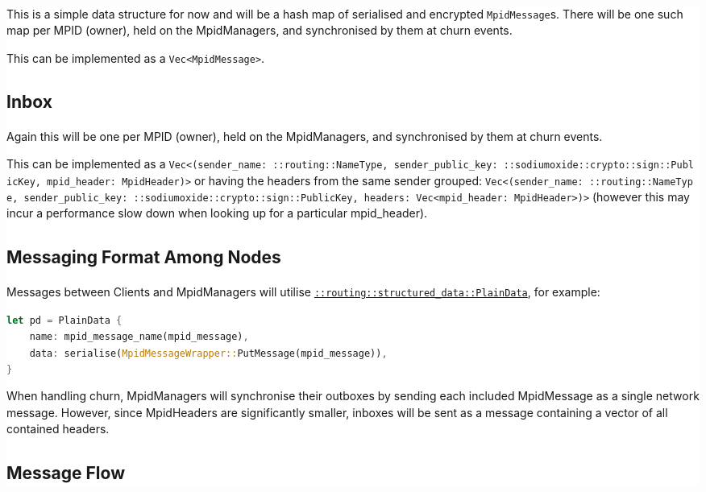 This is a simple data structure for now and will be a hash map of serialised and encrypted `MpidMessage`s.  There will be one such map per MPID (owner), held on the MpidManagers, and synchronised by them at churn events.

This can be implemented as a `Vec<MpidMessage>`.

## Inbox

Again this will be one per MPID (owner), held on the MpidManagers, and synchronised by them at churn events.

This can be implemented as a `Vec<(sender_name: ::routing::NameType, sender_public_key: ::sodiumoxide::crypto::sign::PublicKey, mpid_header: MpidHeader)>` or having the headers from the same sender grouped: `Vec<(sender_name: ::routing::NameType, sender_public_key: ::sodiumoxide::crypto::sign::PublicKey, headers: Vec<mpid_header: MpidHeader>)>` (however this may incur a performance slow down when looking up for a particular mpid_header).

## Messaging Format Among Nodes

Messages between Clients and MpidManagers will utilise [`::routing::structured_data::PlainData`][5], for example:
```rust
let pd = PlainData {
    name: mpid_message_name(mpid_message),
    data: serialise(MpidMessageWrapper::PutMessage(mpid_message)),
}
```

When handling churn, MpidManagers will synchronise their outboxes by sending each included MpidMessage as a single network message.  However, since MpidHeaders are significantly smaller, inboxes will be sent as a message containing a vector of all contained headers.

## Message Flow


[0]: https://github.com/maidsafe/safe_client/blob/c4dbca0e5ee8122a6a7e9441c4dcb65f9ef96b66/src/client/user_account.rs#L27-L29
[1]: #mpidheader
[2]: #mpidmessage
[3]: #outbox
[4]: #inbox
[5]: https://github.com/maidsafe/routing/blob/7c59efe27148ea062c3bfdabbf3a5c108afc159c/src/plain_data.rs
[6]: https://github.com/maidsafe/routing/blob/7c59efe27148ea062c3bfdabbf3a5c108afc159c/src/data.rs#L24-L33